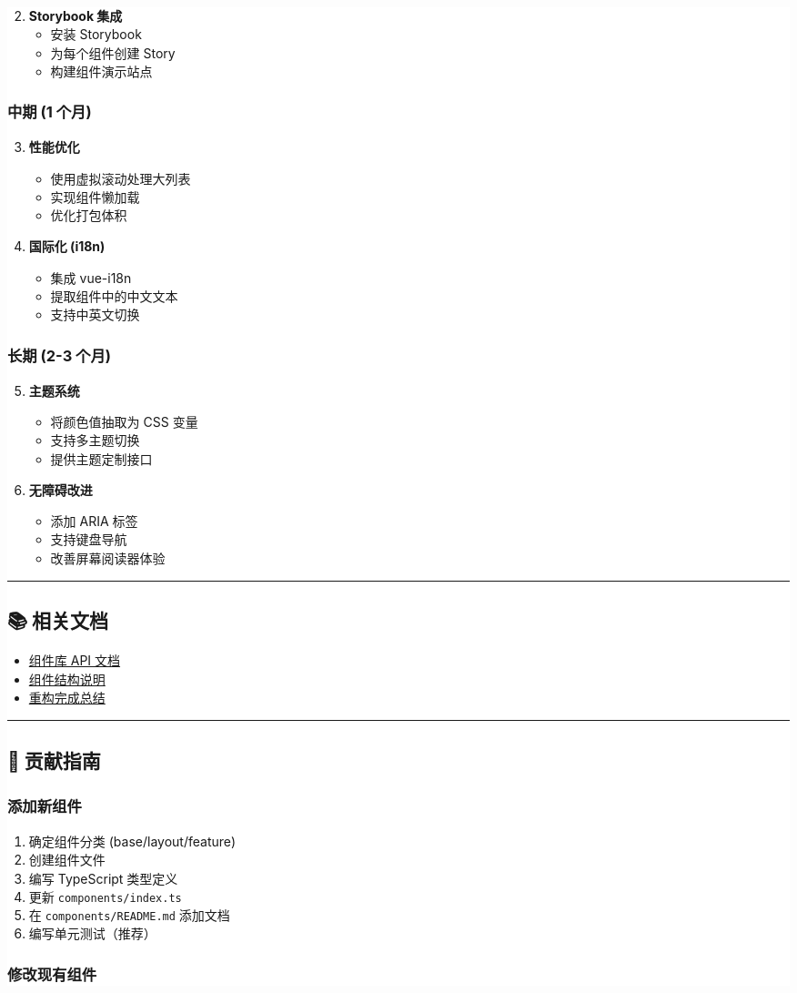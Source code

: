 2. **Storybook 集成**
   - 安装 Storybook
   - 为每个组件创建 Story
   - 构建组件演示站点

### 中期 (1 个月)

3. **性能优化**
   - 使用虚拟滚动处理大列表
   - 实现组件懒加载
   - 优化打包体积

4. **国际化 (i18n)**
   - 集成 vue-i18n
   - 提取组件中的中文文本
   - 支持中英文切换

### 长期 (2-3 个月)

5. **主题系统**
   - 将颜色值抽取为 CSS 变量
   - 支持多主题切换
   - 提供主题定制接口

6. **无障碍改进**
   - 添加 ARIA 标签
   - 支持键盘导航
   - 改善屏幕阅读器体验

---

## 📚 相关文档

- [组件库 API 文档](frontend/src/components/README.md)
- [组件结构说明](COMPONENT_STRUCTURE.md)
- [重构完成总结](MODULARIZATION_COMPLETE.md)

---

## 👥 贡献指南

### 添加新组件

1. 确定组件分类 (base/layout/feature)
2. 创建组件文件
3. 编写 TypeScript 类型定义
4. 更新 `components/index.ts`
5. 在 `components/README.md` 添加文档
6. 编写单元测试（推荐）

### 修改现有组件
